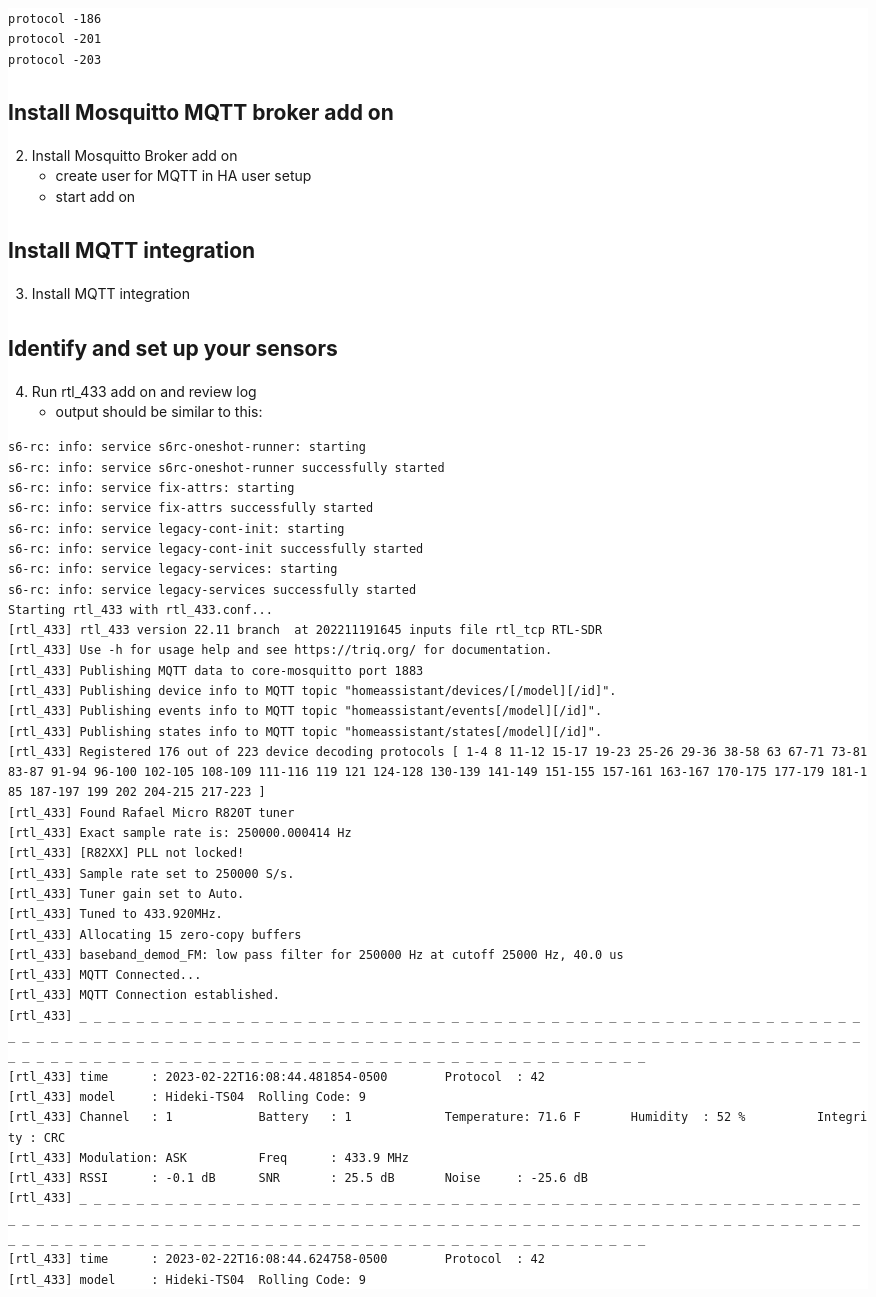 ```
protocol -186
protocol -201
protocol -203      
```

   
## Install Mosquitto MQTT broker add on
2. Install Mosquitto Broker add on
    - create user for MQTT in HA user setup
    - start add on

## Install MQTT integration
3. Install MQTT integration

## Identify and set up your sensors
4. Run rtl_433 add on and review log
    - output should be similar to this:
```
s6-rc: info: service s6rc-oneshot-runner: starting
s6-rc: info: service s6rc-oneshot-runner successfully started
s6-rc: info: service fix-attrs: starting
s6-rc: info: service fix-attrs successfully started
s6-rc: info: service legacy-cont-init: starting
s6-rc: info: service legacy-cont-init successfully started
s6-rc: info: service legacy-services: starting
s6-rc: info: service legacy-services successfully started
Starting rtl_433 with rtl_433.conf...
[rtl_433] rtl_433 version 22.11 branch  at 202211191645 inputs file rtl_tcp RTL-SDR
[rtl_433] Use -h for usage help and see https://triq.org/ for documentation.
[rtl_433] Publishing MQTT data to core-mosquitto port 1883
[rtl_433] Publishing device info to MQTT topic "homeassistant/devices/[/model][/id]".
[rtl_433] Publishing events info to MQTT topic "homeassistant/events[/model][/id]".
[rtl_433] Publishing states info to MQTT topic "homeassistant/states[/model][/id]".
[rtl_433] Registered 176 out of 223 device decoding protocols [ 1-4 8 11-12 15-17 19-23 25-26 29-36 38-58 63 67-71 73-81 83-87 91-94 96-100 102-105 108-109 111-116 119 121 124-128 130-139 141-149 151-155 157-161 163-167 170-175 177-179 181-185 187-197 199 202 204-215 217-223 ]
[rtl_433] Found Rafael Micro R820T tuner
[rtl_433] Exact sample rate is: 250000.000414 Hz
[rtl_433] [R82XX] PLL not locked!
[rtl_433] Sample rate set to 250000 S/s.
[rtl_433] Tuner gain set to Auto.
[rtl_433] Tuned to 433.920MHz.
[rtl_433] Allocating 15 zero-copy buffers
[rtl_433] baseband_demod_FM: low pass filter for 250000 Hz at cutoff 25000 Hz, 40.0 us
[rtl_433] MQTT Connected...
[rtl_433] MQTT Connection established.
[rtl_433] _ _ _ _ _ _ _ _ _ _ _ _ _ _ _ _ _ _ _ _ _ _ _ _ _ _ _ _ _ _ _ _ _ _ _ _ _ _ _ _ _ _ _ _ _ _ _ _ _ _ _ _ _ _ _ _ _ _ _ _ _ _ _ _ _ _ _ _ _ _ _ _ _ _ _ _ _ _ _ _ _ _ _ _ _ _ _ _ _ _ _ _ _ _ _ _ _ _ _ _ _ _ _ _ _ _ _ _ _ _ _ _ _ _ _ _ _ _ _ _ _ _ _ _ _ _ _ _ _ _ _ _ _ _ _ _ _ _ _ _ _ _ _ _ _ _ _ _ _ _ _ _ _ _ _ _ _ _ _ _ 
[rtl_433] time      : 2023-02-22T16:08:44.481854-0500        Protocol  : 42
[rtl_433] model     : Hideki-TS04  Rolling Code: 9
[rtl_433] Channel   : 1            Battery   : 1             Temperature: 71.6 F       Humidity  : 52 %          Integrity : CRC
[rtl_433] Modulation: ASK          Freq      : 433.9 MHz
[rtl_433] RSSI      : -0.1 dB      SNR       : 25.5 dB       Noise     : -25.6 dB
[rtl_433] _ _ _ _ _ _ _ _ _ _ _ _ _ _ _ _ _ _ _ _ _ _ _ _ _ _ _ _ _ _ _ _ _ _ _ _ _ _ _ _ _ _ _ _ _ _ _ _ _ _ _ _ _ _ _ _ _ _ _ _ _ _ _ _ _ _ _ _ _ _ _ _ _ _ _ _ _ _ _ _ _ _ _ _ _ _ _ _ _ _ _ _ _ _ _ _ _ _ _ _ _ _ _ _ _ _ _ _ _ _ _ _ _ _ _ _ _ _ _ _ _ _ _ _ _ _ _ _ _ _ _ _ _ _ _ _ _ _ _ _ _ _ _ _ _ _ _ _ _ _ _ _ _ _ _ _ _ _ _ _ 
[rtl_433] time      : 2023-02-22T16:08:44.624758-0500        Protocol  : 42
[rtl_433] model     : Hideki-TS04  Rolling Code: 9
```